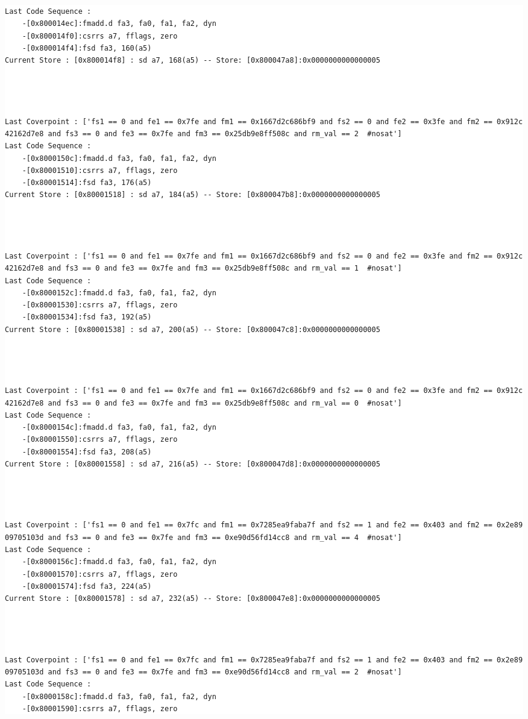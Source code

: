 ```
Last Code Sequence : 
	-[0x800014ec]:fmadd.d fa3, fa0, fa1, fa2, dyn
	-[0x800014f0]:csrrs a7, fflags, zero
	-[0x800014f4]:fsd fa3, 160(a5)
Current Store : [0x800014f8] : sd a7, 168(a5) -- Store: [0x800047a8]:0x0000000000000005




Last Coverpoint : ['fs1 == 0 and fe1 == 0x7fe and fm1 == 0x1667d2c686bf9 and fs2 == 0 and fe2 == 0x3fe and fm2 == 0x912c42162d7e8 and fs3 == 0 and fe3 == 0x7fe and fm3 == 0x25db9e8ff508c and rm_val == 2  #nosat']
Last Code Sequence : 
	-[0x8000150c]:fmadd.d fa3, fa0, fa1, fa2, dyn
	-[0x80001510]:csrrs a7, fflags, zero
	-[0x80001514]:fsd fa3, 176(a5)
Current Store : [0x80001518] : sd a7, 184(a5) -- Store: [0x800047b8]:0x0000000000000005




Last Coverpoint : ['fs1 == 0 and fe1 == 0x7fe and fm1 == 0x1667d2c686bf9 and fs2 == 0 and fe2 == 0x3fe and fm2 == 0x912c42162d7e8 and fs3 == 0 and fe3 == 0x7fe and fm3 == 0x25db9e8ff508c and rm_val == 1  #nosat']
Last Code Sequence : 
	-[0x8000152c]:fmadd.d fa3, fa0, fa1, fa2, dyn
	-[0x80001530]:csrrs a7, fflags, zero
	-[0x80001534]:fsd fa3, 192(a5)
Current Store : [0x80001538] : sd a7, 200(a5) -- Store: [0x800047c8]:0x0000000000000005




Last Coverpoint : ['fs1 == 0 and fe1 == 0x7fe and fm1 == 0x1667d2c686bf9 and fs2 == 0 and fe2 == 0x3fe and fm2 == 0x912c42162d7e8 and fs3 == 0 and fe3 == 0x7fe and fm3 == 0x25db9e8ff508c and rm_val == 0  #nosat']
Last Code Sequence : 
	-[0x8000154c]:fmadd.d fa3, fa0, fa1, fa2, dyn
	-[0x80001550]:csrrs a7, fflags, zero
	-[0x80001554]:fsd fa3, 208(a5)
Current Store : [0x80001558] : sd a7, 216(a5) -- Store: [0x800047d8]:0x0000000000000005




Last Coverpoint : ['fs1 == 0 and fe1 == 0x7fc and fm1 == 0x7285ea9faba7f and fs2 == 1 and fe2 == 0x403 and fm2 == 0x2e8909705103d and fs3 == 0 and fe3 == 0x7fe and fm3 == 0xe90d56fd14cc8 and rm_val == 4  #nosat']
Last Code Sequence : 
	-[0x8000156c]:fmadd.d fa3, fa0, fa1, fa2, dyn
	-[0x80001570]:csrrs a7, fflags, zero
	-[0x80001574]:fsd fa3, 224(a5)
Current Store : [0x80001578] : sd a7, 232(a5) -- Store: [0x800047e8]:0x0000000000000005




Last Coverpoint : ['fs1 == 0 and fe1 == 0x7fc and fm1 == 0x7285ea9faba7f and fs2 == 1 and fe2 == 0x403 and fm2 == 0x2e8909705103d and fs3 == 0 and fe3 == 0x7fe and fm3 == 0xe90d56fd14cc8 and rm_val == 2  #nosat']
Last Code Sequence : 
	-[0x8000158c]:fmadd.d fa3, fa0, fa1, fa2, dyn
	-[0x80001590]:csrrs a7, fflags, zero
```
